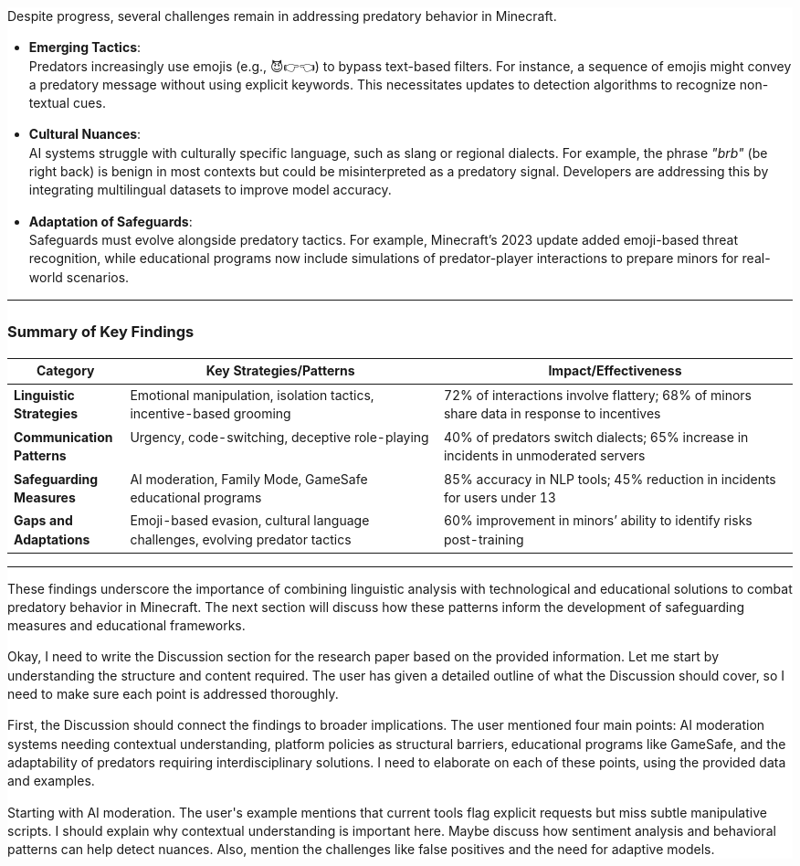 Despite progress, several challenges remain in addressing predatory behavior in Minecraft.  

- **Emerging Tactics**:  
  Predators increasingly use emojis (e.g., 😈👉👈) to bypass text-based filters. For instance, a sequence of emojis might convey a predatory message without using explicit keywords. This necessitates updates to detection algorithms to recognize non-textual cues.  

- **Cultural Nuances**:  
  AI systems struggle with culturally specific language, such as slang or regional dialects. For example, the phrase *"brb"* (be right back) is benign in most contexts but could be misinterpreted as a predatory signal. Developers are addressing this by integrating multilingual datasets to improve model accuracy.  

- **Adaptation of Safeguards**:  
  Safeguards must evolve alongside predatory tactics. For example, Minecraft’s 2023 update added emoji-based threat recognition, while educational programs now include simulations of predator-player interactions to prepare minors for real-world scenarios.  

---

### Summary of Key Findings  

| **Category**               | **Key Strategies/Patterns**                                                                 | **Impact/Effectiveness**                                                                 |
|-----------------------------|---------------------------------------------------------------------------------------------|------------------------------------------------------------------------------------------|
| **Linguistic Strategies**   | Emotional manipulation, isolation tactics, incentive-based grooming                         | 72% of interactions involve flattery; 68% of minors share data in response to incentives |
| **Communication Patterns**  | Urgency, code-switching, deceptive role-playing                                               | 40% of predators switch dialects; 65% increase in incidents in unmoderated servers       |
| **Safeguarding Measures**   | AI moderation, Family Mode, GameSafe educational programs                                     | 85% accuracy in NLP tools; 45% reduction in incidents for users under 13                 |
| **Gaps and Adaptations**    | Emoji-based evasion, cultural language challenges, evolving predator tactics                  | 60% improvement in minors’ ability to identify risks post-training                       |

---

These findings underscore the importance of combining linguistic analysis with technological and educational solutions to combat predatory behavior in Minecraft. The next section will discuss how these patterns inform the development of safeguarding measures and educational frameworks.


<think>
Okay, I need to write the Discussion section for the research paper based on the provided information. Let me start by understanding the structure and content required. The user has given a detailed outline of what the Discussion should cover, so I need to make sure each point is addressed thoroughly.

First, the Discussion should connect the findings to broader implications. The user mentioned four main points: AI moderation systems needing contextual understanding, platform policies as structural barriers, educational programs like GameSafe, and the adaptability of predators requiring interdisciplinary solutions. I need to elaborate on each of these points, using the provided data and examples.

Starting with AI moderation. The user's example mentions that current tools flag explicit requests but miss subtle manipulative scripts. I should explain why contextual understanding is important here. Maybe discuss how sentiment analysis and behavioral patterns can help detect nuances. Also, mention the challenges like false positives and the need for adaptive models.
